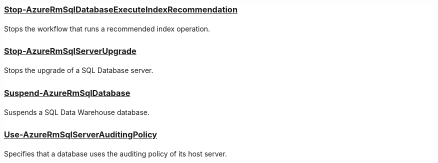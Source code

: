 
### [Stop-AzureRmSqlDatabaseExecuteIndexRecommendation](Stop-AzureRmSqlDatabaseExecuteIndexRecommendation.md)
Stops the workflow that runs a recommended index operation.


### [Stop-AzureRmSqlServerUpgrade](Stop-AzureRmSqlServerUpgrade.md)
Stops the upgrade of a SQL Database server.


### [Suspend-AzureRmSqlDatabase](Suspend-AzureRmSqlDatabase.md)
Suspends a SQL Data Warehouse database.


### [Use-AzureRmSqlServerAuditingPolicy](Use-AzureRmSqlServerAuditingPolicy.md)
Specifies that a database uses the auditing policy of its host server.



